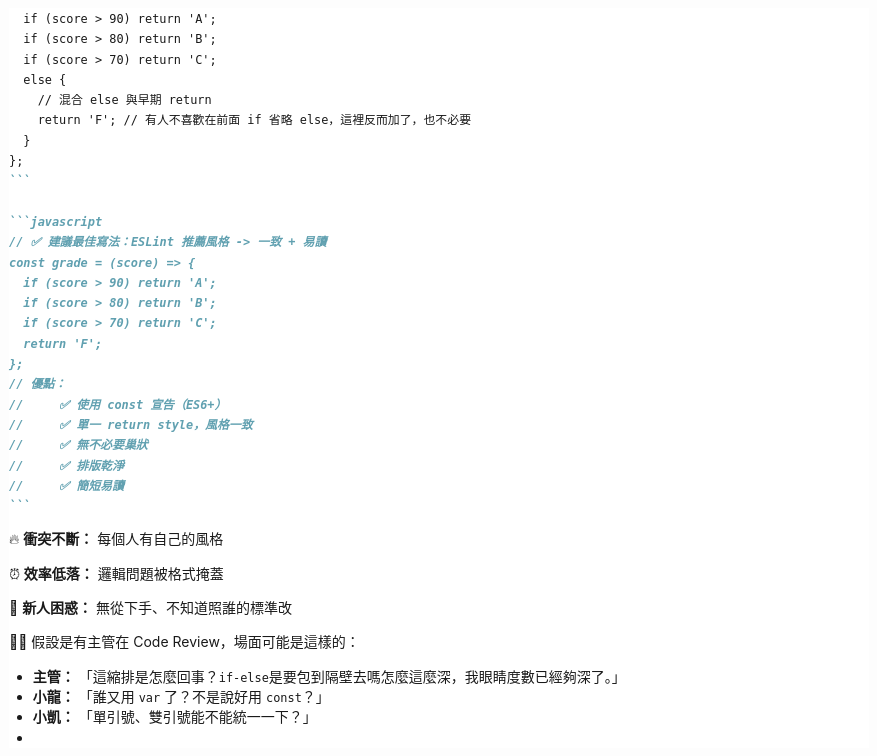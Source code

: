 ````md magic-move {lines:true}
  if (score > 90) return 'A';
  if (score > 80) return 'B';
  if (score > 70) return 'C';
  else {
    // 混合 else 與早期 return
    return 'F'; // 有人不喜歡在前面 if 省略 else，這裡反而加了，也不必要
  }
};
```

```javascript
// ✅ 建議最佳寫法：ESLint 推薦風格 -> 一致 + 易讀
const grade = (score) => {
  if (score > 90) return 'A';
  if (score > 80) return 'B';
  if (score > 70) return 'C';
  return 'F';
};
// 優點：
//     ✅ 使用 const 宣告（ES6+）
//     ✅ 單一 return style，風格一致
//     ✅ 無不必要巢狀
//     ✅ 排版乾淨
//     ✅ 簡短易讀
```
````

</div>

<div
  class="text-slate-300 bg-slate-800 px-6 py-2 rounded-md text-left leading-relaxed shadow-md space-y-3"
  v-motion
  v-click="7"
  :initial="{ x: 100, y: -80, opacity: 0 }"
  :enter="{ x: 0, y: -30, opacity: 1, transition: { delay: 200 } }"
>
  <p>🔥 <strong class="text-white">衝突不斷：</strong> 每個人有自己的風格</p>
  <p>⏰ <strong class="text-white">效率低落：</strong> 邏輯問題被格式掩蓋</p>
  <p>🤯 <strong class="text-white">新人困惑：</strong> 無從下手、不知道照誰的標準改</p>
</div>

<div
  class="text-slate-300 bg-gray-800 px-6 py-4 rounded-md leading-relaxed space-y-4 shadow-lg"
  v-motion
  v-click="8"
  :initial="{ x: 100, y: -80, opacity: 0 }"
  :enter="{ x: 0, y: -270, opacity: 1, transition: { delay: 200 } }"
>
  <p class="text-lg font-semibold text-yellow-300">👨‍💼 假設是有主管在 Code Review，場面可能是這樣的：</p>

  <ul class="space-y-2 pl-4 list-disc list-inside text-base">
    <li>
      <strong class="text-rose-400">主管：</strong>
      「這縮排是怎麼回事？<code>if-else</code>是要包到隔壁去嗎怎麼這麼深，我眼睛度數已經夠深了。」
    </li>
    <li>
      <strong class="text-sky-400">小龍：</strong>
      「誰又用 <code class="text-orange-300">var</code> 了？不是說好用 <code class="text-green-300">const</code>？」
    </li>
    <li>
      <strong class="text-purple-400">小凱：</strong>
      「單引號、雙引號能不能統一一下？」
    </li>
    <li>